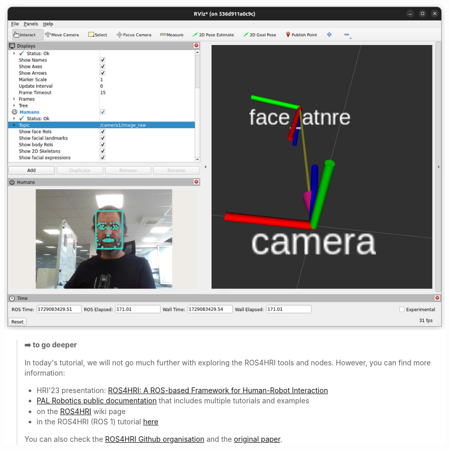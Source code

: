 
![rviz showing a 3D face frame](images/rviz-face.jpg)


> **➡️ to go deeper**
>
> In today's tutorial, we will not go much further with exploring the ROS4HRI tools
> and nodes. However, you can find more information:
> - HRI'23 presentation: [ROS4HRI: A ROS-based Framework for Human-Robot Interaction](https://docs.google.com/presentation/d/1SSq6OmH_qBbjvXN93acqd92QnkmqMuaY/edit?usp=sharing&ouid=115732286809506967228&rtpof=true&sd=true)
> - [PAL Robotics public
>   documentation](https://docs.pal-robotics.com/edge/social-perception/) that
>   includes multiple tutorials and examples
> - on the [ROS4HRI](https://wiki.ros.org/hri) wiki page
> - in the ROS4HRI (ROS 1) tutorial [here](../intro-ros4hri-devcontainers/)
>
> You can also check the [ROS4HRI Github organisation](https://github.com/ros4hri/)
> and the [original paper](https://academia.skadge.org/publis/mohamed2021ros4hri.pdf).

